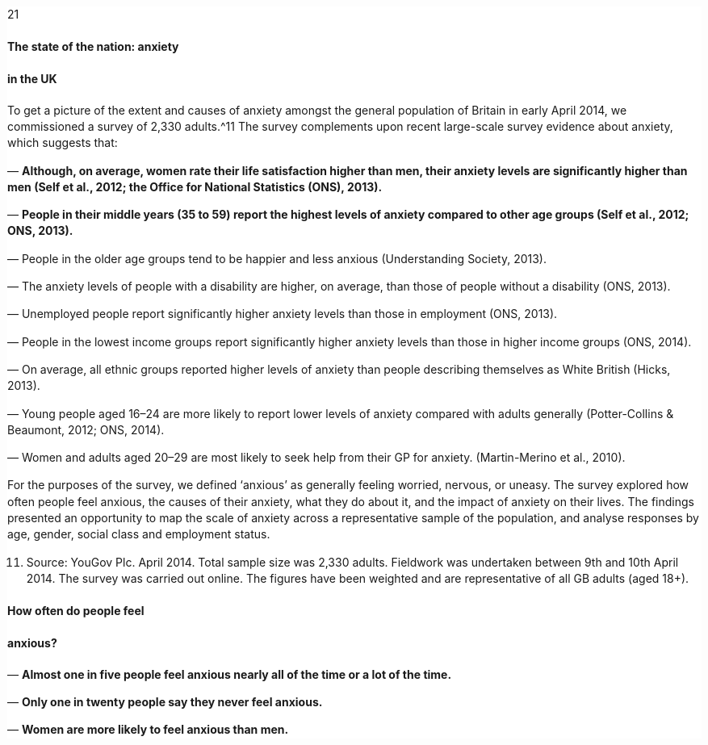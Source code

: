 
21 

#### The state of the nation: anxiety 

#### in the UK 

To get a picture of the extent and causes of anxiety amongst the general population of Britain in early April 2014, we commissioned a survey of 2,330 adults.^11 The survey complements upon recent large-scale survey evidence about anxiety, which suggests that: 

― **Although, on average, women rate their life satisfaction higher than men, their anxiety levels are significantly higher than men (Self et al., 2012; the Office for National Statistics (ONS), 2013).** 

― **People in their middle years (35 to 59) report the highest levels of anxiety compared to other age groups (Self et al., 2012; ONS, 2013).** 

 ― People in the older age groups tend to be happier and less anxious (Understanding Society, 2013). 

 ― The anxiety levels of people with a disability are higher, on average, than those of people without a disability (ONS, 2013). 

 ― Unemployed people report significantly higher anxiety levels than those in employment (ONS, 2013). 

 ― People in the lowest income groups report significantly higher anxiety levels than those in higher income groups (ONS, 2014). 

 ― On average, all ethnic groups reported higher levels of anxiety than people describing themselves as White British (Hicks, 2013). 

 ― Young people aged 16–24 are more likely to report lower levels of anxiety compared with adults generally (Potter-Collins & Beaumont, 2012; ONS, 2014). 

 ― Women and adults aged 20–29 are most likely to seek help from their GP for anxiety. (Martin-Merino et al., 2010). 

 For the purposes of the survey, we defined ‘anxious’ as generally feeling worried, nervous, or uneasy. The survey explored how often people feel anxious, the causes of their anxiety, what they do about it, and the impact of anxiety on their lives. The findings presented an opportunity to map the scale of anxiety across a representative sample of the population, and analyse responses by age, gender, social class and employment status. 

11. Source: YouGov Plc. April 2014. Total sample size was 2,330 adults. Fieldwork was undertaken between 9th and 10th April 2014. The survey was carried out online. The figures have been weighted and are representative of all GB adults (aged 18+). 


#### How often do people feel 

#### anxious? 

― **Almost one in five people feel anxious nearly all of the time or a lot of the time.** 

― **Only one in twenty people say they never feel anxious.** 

― **Women are more likely to feel anxious than men.** 
